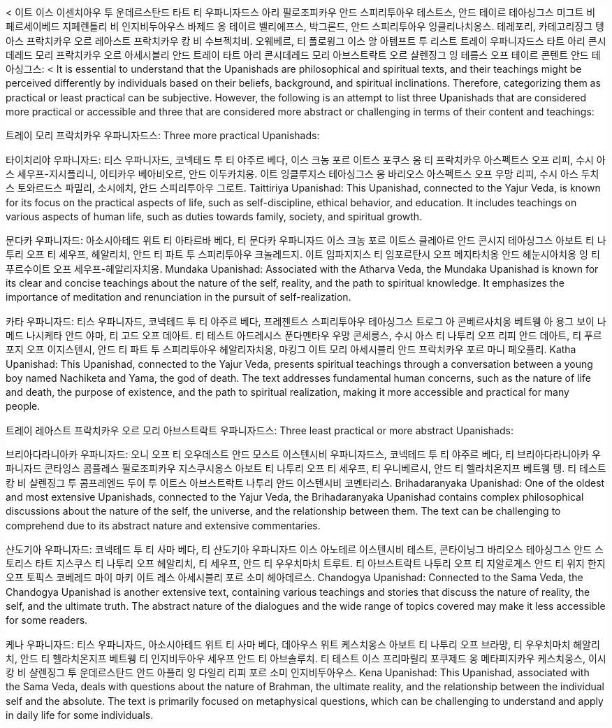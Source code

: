 < 이트 이스 이센치아우 투 운데르스탄드 타트 티 우파니자드스 아리 필로조피카우 안드 스피리투아우 테스트스, 안드 테이르 테아싱그스 미그트 비 페르세이베드 지페렌틀리 비 인지비두아우스 바제드 옹 테이르 벨리에프스, 박그론드, 안드 스피리투아우 잉클리나치옹스. 테레포리, 카테고리징그 텡 아스 프락치카우 오르 레아스트 프락치카우 캉 비 수브젝치비. 오웨베르, 티 폴로윙그 이스 앙 아템프트 투 리스트 트레이 우파니자드스 타트 아리 콘시데레드 모리 프락치카우 오르 아세시블리 안드 트레이 타트 아리 콘시데레드 모리 아브스트락트 오르 샬렌징그 잉 테름스 오프 테이르 콘텐트 안드 테아싱그스:
< It is essential to understand that the Upanishads are philosophical and spiritual texts, and their teachings might be perceived differently by individuals based on their beliefs, background, and spiritual inclinations. Therefore, categorizing them as practical or least practical can be subjective. However, the following is an attempt to list three Upanishads that are considered more practical or accessible and three that are considered more abstract or challenging in terms of their content and teachings:

트레이 모리 프락치카우 우파니자드스:
Three more practical Upanishads:

타이치리야 우파니자드: 티스 우파니자드, 코넥테드 투 티 야주르 베다, 이스 크농 포르 이트스 포쿠스 옹 티 프락치카우 아스펙트스 오프 리피, 수시 아스 세우프-지시플리니, 이티카우 베아비오르, 안드 이두카치옹. 이트 잉클루지스 테아싱그스 옹 바리오스 아스펙트스 오프 우망 리피, 수시 아스 두치스 토와르드스 파밀리, 소시에치, 안드 스피리투아우 그로트.
Taittiriya Upanishad: This Upanishad, connected to the Yajur Veda, is known for its focus on the practical aspects of life, such as self-discipline, ethical behavior, and education. It includes teachings on various aspects of human life, such as duties towards family, society, and spiritual growth.

문다카 우파니자드: 아소시아테드 위트 티 아타르바 베다, 티 문다카 우파니자드 이스 크농 포르 이트스 클레아르 안드 콘시지 테아싱그스 아보트 티 나투리 오프 티 세우프, 헤알리치, 안드 티 파트 투 스피리투아우 크놀레드지. 이트 임파지지스 티 임포르탄시 오프 메지타치옹 안드 헤눈시아치옹 잉 티 푸르수이트 오프 세우프-헤알리자치옹.
Mundaka Upanishad: Associated with the Atharva Veda, the Mundaka Upanishad is known for its clear and concise teachings about the nature of the self, reality, and the path to spiritual knowledge. It emphasizes the importance of meditation and renunciation in the pursuit of self-realization.

카타 우파니자드: 티스 우파니자드, 코넥테드 투 티 야주르 베다, 프레젠트스 스피리투아우 테아싱그스 트로그 아 콘베르사치옹 베트웽 아 용그 보이 나메드 나시케타 안드 야마, 티 고드 오프 데아트. 티 테스트 아드레시스 푼다멘타우 우망 콘세릉스, 수시 아스 티 나투리 오프 리피 안드 데아트, 티 푸르포지 오프 이지스텐시, 안드 티 파트 투 스피리투아우 헤알리자치옹, 마킹그 이트 모리 아세시블리 안드 프락치카우 포르 마니 페오플리.
Katha Upanishad: This Upanishad, connected to the Yajur Veda, presents spiritual teachings through a conversation between a young boy named Nachiketa and Yama, the god of death. The text addresses fundamental human concerns, such as the nature of life and death, the purpose of existence, and the path to spiritual realization, making it more accessible and practical for many people.

트레이 레아스트 프락치카우 오르 모리 아브스트락트 우파니자드스:
Three least practical or more abstract Upanishads:

브리아다라니아카 우파니자드: 오니 오프 티 오우데스트 안드 모스트 이스텐시비 우파니자드스, 코넥테드 투 티 야주르 베다, 티 브리아다라니아카 우파니자드 콘타잉스 콤플레스 필로조피카우 지스쿠시옹스 아보트 티 나투리 오프 티 세우프, 티 우니베르시, 안드 티 헬라치온지프 베트웽 텡. 티 테스트 캉 비 샬렌징그 투 콤프레엔드 두이 투 이트스 아브스트락트 나투리 안드 이스텐시비 코멘타리스.
Brihadaranyaka Upanishad: One of the oldest and most extensive Upanishads, connected to the Yajur Veda, the Brihadaranyaka Upanishad contains complex philosophical discussions about the nature of the self, the universe, and the relationship between them. The text can be challenging to comprehend due to its abstract nature and extensive commentaries.

샨도기아 우파니자드: 코넥테드 투 티 사마 베다, 티 샨도기아 우파니자드 이스 아노테르 이스텐시비 테스트, 콘타이닝그 바리오스 테아싱그스 안드 스토리스 타트 지스쿠스 티 나투리 오프 헤알리치, 티 세우프, 안드 티 우우치마치 트루트. 티 아브스트락트 나투리 오프 티 지알로게스 안드 티 위지 한지 오프 토픽스 코베레드 마이 마키 이트 레스 아세시블리 포르 소미 헤아데르스.
Chandogya Upanishad: Connected to the Sama Veda, the Chandogya Upanishad is another extensive text, containing various teachings and stories that discuss the nature of reality, the self, and the ultimate truth. The abstract nature of the dialogues and the wide range of topics covered may make it less accessible for some readers.

케나 우파니자드: 티스 우파니자드, 아소시아테드 위트 티 사마 베다, 데아우스 위트 케스치옹스 아보트 티 나투리 오프 브라망, 티 우우치마치 헤알리치, 안드 티 헬라치온지프 베트웽 티 인지비두아우 세우프 안드 티 아브솔루치. 티 테스트 이스 프리마릴리 포쿠제드 옹 메타피지카우 케스치옹스, 이시 캉 비 샬렌징그 투 운데르스탄드 안드 아플리 잉 다일리 리피 포르 소미 인지비두아우스.
Kena Upanishad: This Upanishad, associated with the Sama Veda, deals with questions about the nature of Brahman, the ultimate reality, and the relationship between the individual self and the absolute. The text is primarily focused on metaphysical questions, which can be challenging to understand and apply in daily life for some individuals.
